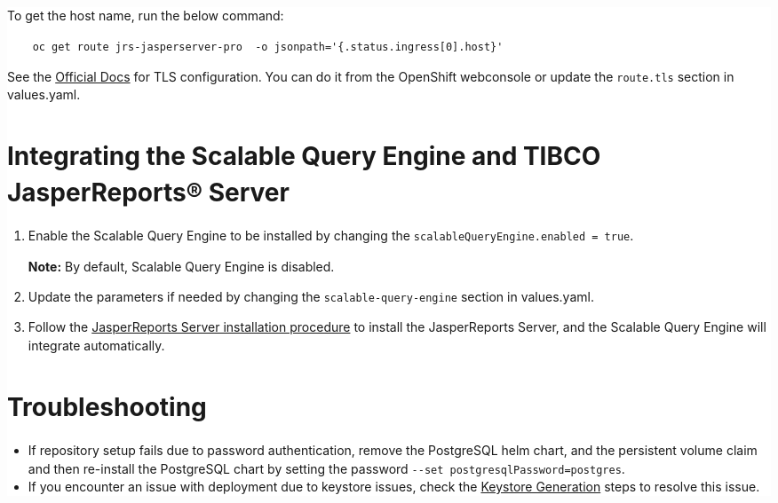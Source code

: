 To get the host name, run the below command:

        oc get route jrs-jasperserver-pro  -o jsonpath='{.status.ingress[0].host}'

See the [ Official Docs](https://docs.openshift.com/container-platform/4.8/networking/routes/secured-routes.html) for TLS configuration. You can do it from the OpenShift webconsole or update the `route.tls` section in values.yaml.

# Integrating the Scalable Query Engine and TIBCO JasperReports® Server

1. Enable the Scalable Query Engine to be installed by changing the `scalableQueryEngine.enabled = true`.

   **Note:** By default, Scalable Query Engine is disabled.

2. Update the parameters if needed by changing the `scalable-query-engine` section in values.yaml.
3. Follow the [JasperReports Server installation procedure](#installing-tibco-jasperreports-server) to install the JasperReports Server, and the Scalable Query Engine will integrate automatically.


# Troubleshooting
- If repository setup fails due to password authentication, remove the PostgreSQL helm chart, and the persistent volume claim and then re-install the PostgreSQL chart by setting the password ``--set postgresqlPassword=postgres``.
- If you encounter an issue with deployment due to keystore issues, check the [Keystore Generation](../../Docker/jrs#keystore-generation) steps to resolve this issue.

